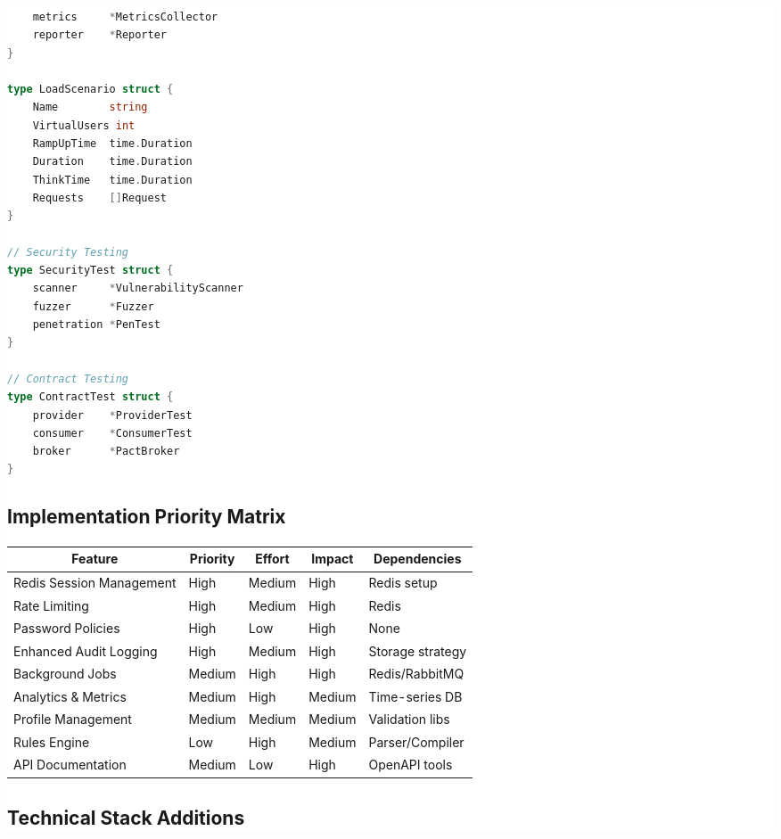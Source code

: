 ```go
    metrics     *MetricsCollector
    reporter    *Reporter
}

type LoadScenario struct {
    Name        string
    VirtualUsers int
    RampUpTime  time.Duration
    Duration    time.Duration
    ThinkTime   time.Duration
    Requests    []Request
}

// Security Testing
type SecurityTest struct {
    scanner     *VulnerabilityScanner
    fuzzer      *Fuzzer
    penetration *PenTest
}

// Contract Testing
type ContractTest struct {
    provider    *ProviderTest
    consumer    *ConsumerTest
    broker      *PactBroker
}
```

## Implementation Priority Matrix

| Feature | Priority | Effort | Impact | Dependencies |
|---------|----------|--------|--------|--------------|
| Redis Session Management | High | Medium | High | Redis setup |
| Rate Limiting | High | Medium | High | Redis |
| Password Policies | High | Low | High | None |
| Enhanced Audit Logging | High | Medium | High | Storage strategy |
| Background Jobs | Medium | High | High | Redis/RabbitMQ |
| Analytics & Metrics | Medium | High | Medium | Time-series DB |
| Profile Management | Medium | Medium | Medium | Validation libs |
| Rules Engine | Low | High | Medium | Parser/Compiler |
| API Documentation | Medium | Low | High | OpenAPI tools |

## Technical Stack Additions
